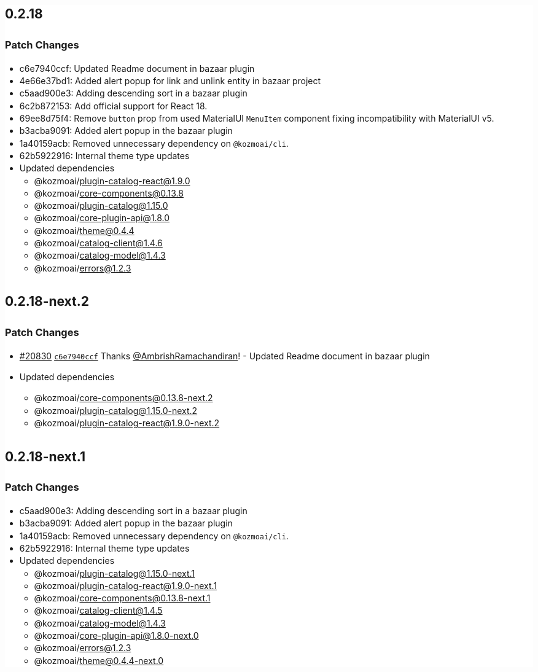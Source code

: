## 0.2.18

### Patch Changes

- c6e7940ccf: Updated Readme document in bazaar plugin
- 4e66e37bd1: Added alert popup for link and unlink entity in bazaar project
- c5aad900e3: Adding descending sort in a bazaar plugin
- 6c2b872153: Add official support for React 18.
- 69ee8d75f4: Remove `button` prop from used MaterialUI `MenuItem` component fixing incompatibility with MaterialUI v5.
- b3acba9091: Added alert popup in the bazaar plugin
- 1a40159acb: Removed unnecessary dependency on `@kozmoai/cli`.
- 62b5922916: Internal theme type updates
- Updated dependencies
  - @kozmoai/plugin-catalog-react@1.9.0
  - @kozmoai/core-components@0.13.8
  - @kozmoai/plugin-catalog@1.15.0
  - @kozmoai/core-plugin-api@1.8.0
  - @kozmoai/theme@0.4.4
  - @kozmoai/catalog-client@1.4.6
  - @kozmoai/catalog-model@1.4.3
  - @kozmoai/errors@1.2.3

## 0.2.18-next.2

### Patch Changes

- [#20830](https://github.com/kozmoai/glint/pull/20830) [`c6e7940ccf`](https://github.com/kozmoai/glint/commit/c6e7940ccfc986bce1077ba8e8abdae6ebb06296) Thanks [@AmbrishRamachandiran](https://github.com/AmbrishRamachandiran)! - Updated Readme document in bazaar plugin

- Updated dependencies
  - @kozmoai/core-components@0.13.8-next.2
  - @kozmoai/plugin-catalog@1.15.0-next.2
  - @kozmoai/plugin-catalog-react@1.9.0-next.2

## 0.2.18-next.1

### Patch Changes

- c5aad900e3: Adding descending sort in a bazaar plugin
- b3acba9091: Added alert popup in the bazaar plugin
- 1a40159acb: Removed unnecessary dependency on `@kozmoai/cli`.
- 62b5922916: Internal theme type updates
- Updated dependencies
  - @kozmoai/plugin-catalog@1.15.0-next.1
  - @kozmoai/plugin-catalog-react@1.9.0-next.1
  - @kozmoai/core-components@0.13.8-next.1
  - @kozmoai/catalog-client@1.4.5
  - @kozmoai/catalog-model@1.4.3
  - @kozmoai/core-plugin-api@1.8.0-next.0
  - @kozmoai/errors@1.2.3
  - @kozmoai/theme@0.4.4-next.0
